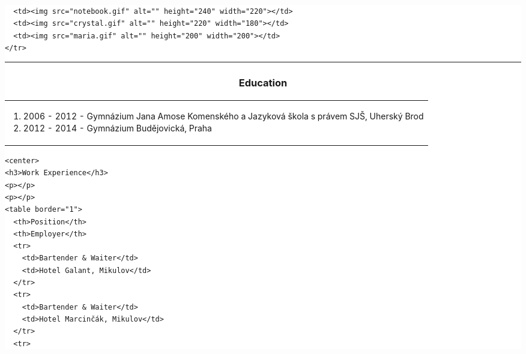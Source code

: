       <td><img src="notebook.gif" alt="" height="240" width="220"></td>
      <td><img src="crystal.gif" alt="" height="220" width="180"></td>
      <td><img src="maria.gif" alt="" height="200" width="200"></td>
    </tr>
  </table>
</center>
<hr>

<center>
    <h3>Education</h3>
    <table>
     <tr>
       <td>
         <ol>
           <li>2006 - 2012 - Gymnázium Jana Amose Komenského a Jazyková škola s právem SJŠ, Uherský Brod</li>
           <li>2012 - 2014 - Gymnázium Budějovická, Praha</li>
         </ol>
       </td>
     </tr>
    </table>
</center>

    <center>
    <h3>Work Experience</h3>
    <p></p>
    <p></p>
    <table border="1">
      <th>Position</th>
      <th>Employer</th>
      <tr>
        <td>Bartender & Waiter</td>
        <td>Hotel Galant, Mikulov</td>
      </tr>
      <tr>
        <td>Bartender & Waiter</td>
        <td>Hotel Marcinčák, Mikulov</td>
      </tr>
      <tr>